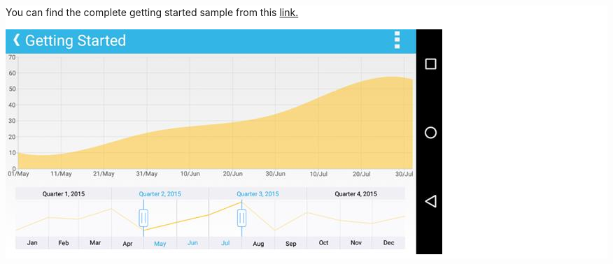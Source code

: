 You can find the complete getting started sample from this [link.](https://github.com/SyncfusionExamples/Getting_started_of_SfDateTimeRangeNavigator_in_Xamarin.Forms)

![Range selection in Xamarin.Forms DateTime range navigator](gettingstarted_images/gettingstarted_img3.jpeg)
